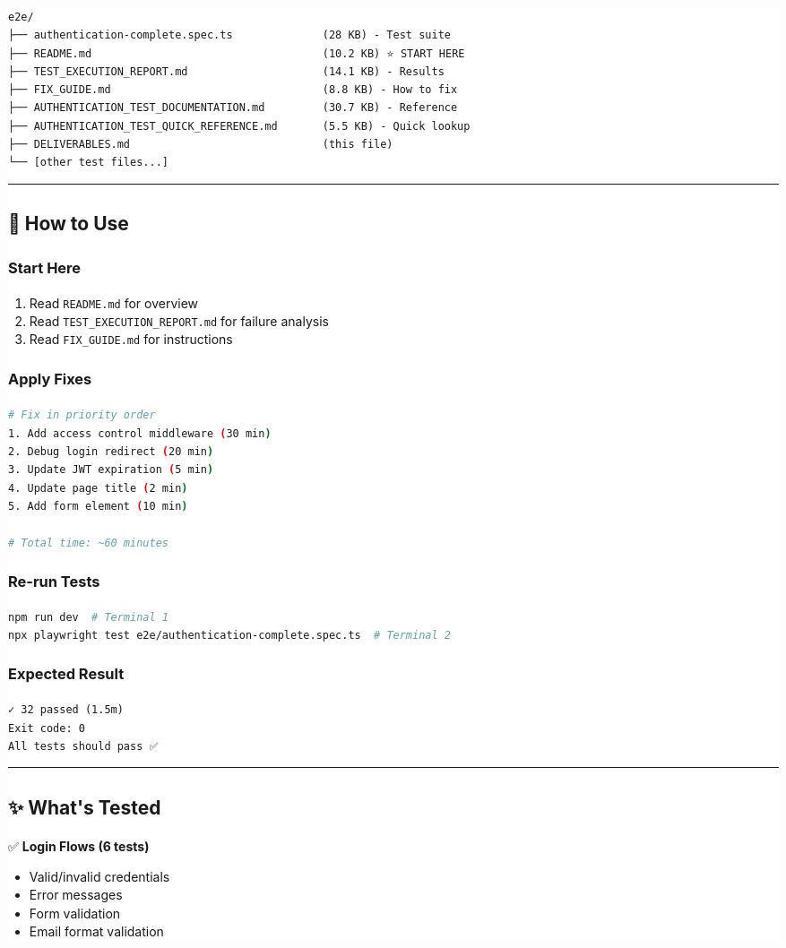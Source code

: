```
e2e/
├── authentication-complete.spec.ts              (28 KB) - Test suite
├── README.md                                    (10.2 KB) ⭐ START HERE
├── TEST_EXECUTION_REPORT.md                     (14.1 KB) - Results
├── FIX_GUIDE.md                                 (8.8 KB) - How to fix
├── AUTHENTICATION_TEST_DOCUMENTATION.md         (30.7 KB) - Reference
├── AUTHENTICATION_TEST_QUICK_REFERENCE.md       (5.5 KB) - Quick lookup
├── DELIVERABLES.md                              (this file)
└── [other test files...]
```

---

## 🎯 How to Use

### Start Here
1. Read `README.md` for overview
2. Read `TEST_EXECUTION_REPORT.md` for failure analysis
3. Read `FIX_GUIDE.md` for instructions

### Apply Fixes
```bash
# Fix in priority order
1. Add access control middleware (30 min)
2. Debug login redirect (20 min)
3. Update JWT expiration (5 min)
4. Update page title (2 min)
5. Add form element (10 min)

# Total time: ~60 minutes
```

### Re-run Tests
```bash
npm run dev  # Terminal 1
npx playwright test e2e/authentication-complete.spec.ts  # Terminal 2
```

### Expected Result
```
✓ 32 passed (1.5m)
Exit code: 0
All tests should pass ✅
```

---

## ✨ What's Tested

✅ **Login Flows (6 tests)**
- Valid/invalid credentials
- Error messages
- Form validation
- Email format validation
